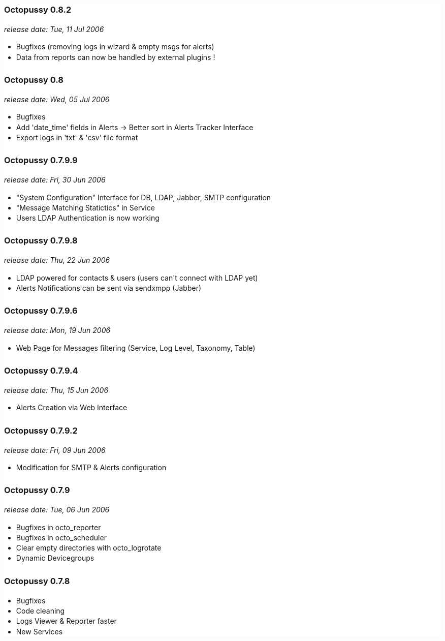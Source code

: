 ### Octopussy 0.8.2 ###
*release date: Tue, 11 Jul 2006*

  * Bugfixes (removing logs in wizard & empty msgs for alerts)
  * Data from reports can now be handled by external plugins !

### Octopussy 0.8 ###
*release date: Wed, 05 Jul 2006*

  * Bugfixes
  * Add 'date_time' fields in Alerts -> Better sort in Alerts Tracker Interface
  * Export logs in 'txt' & 'csv' file format

### Octopussy 0.7.9.9 ###
*release date: Fri, 30 Jun 2006*

  * "System Configuration" Interface for DB, LDAP, Jabber, SMTP configuration
  * "Message Matching Statictics" in Service
  * Users LDAP Authentication is now working

### Octopussy 0.7.9.8 ###
*release date: Thu, 22 Jun 2006*

  * LDAP powered for contacts & users (users can't connect with LDAP yet)
  * Alerts Notifications can be sent via sendxmpp (Jabber)

### Octopussy 0.7.9.6 ###
*release date: Mon, 19 Jun 2006*

  * Web Page for Messages filtering (Service, Log Level, Taxonomy, Table)

### Octopussy 0.7.9.4 ###
*release date: Thu, 15 Jun 2006*

  * Alerts Creation via Web Interface

### Octopussy 0.7.9.2 ###
*release date: Fri, 09 Jun 2006*

  * Modification for SMTP & Alerts configuration

### Octopussy 0.7.9 ###
*release date: Tue, 06 Jun 2006*

  * Bugfixes in octo_reporter
  * Bugfixes in octo_scheduler
  * Clear empty directories with octo_logrotate
  * Dynamic Devicegroups

### Octopussy 0.7.8 ###

  * Bugfixes
  * Code cleaning
  * Logs Viewer & Reporter faster
  * New Services
